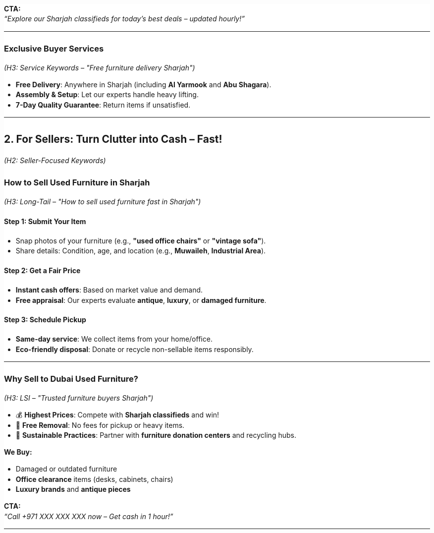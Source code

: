 **CTA:**  
_“Explore our Sharjah classifieds for today’s best deals – updated hourly!”_

---

### **Exclusive Buyer Services**

_(H3: Service Keywords – "Free furniture delivery Sharjah")_

- **Free Delivery**: Anywhere in Sharjah (including **Al Yarmook** and **Abu Shagara**).
- **Assembly & Setup**: Let our experts handle heavy lifting.
- **7-Day Quality Guarantee**: Return items if unsatisfied.

---

## **2. For Sellers: Turn Clutter into Cash – Fast!**

_(H2: Seller-Focused Keywords)_

### **How to Sell Used Furniture in Sharjah**

_(H3: Long-Tail – "How to sell used furniture fast in Sharjah")_

#### **Step 1: Submit Your Item**

- Snap photos of your furniture (e.g., **"used office chairs"** or **"vintage sofa"**).
- Share details: Condition, age, and location (e.g., **Muwaileh**, **Industrial Area**).

#### **Step 2: Get a Fair Price**

- **Instant cash offers**: Based on market value and demand.
- **Free appraisal**: Our experts evaluate **antique**, **luxury**, or **damaged furniture**.

#### **Step 3: Schedule Pickup**

- **Same-day service**: We collect items from your home/office.
- **Eco-friendly disposal**: Donate or recycle non-sellable items responsibly.

---

### **Why Sell to Dubai Used Furniture?**

_(H3: LSI – "Trusted furniture buyers Sharjah")_

- 💰 **Highest Prices**: Compete with **Sharjah classifieds** and win!
- 🚚 **Free Removal**: No fees for pickup or heavy items.
- 🌿 **Sustainable Practices**: Partner with **furniture donation centers** and recycling hubs.

**We Buy:**

- Damaged or outdated furniture
- **Office clearance** items (desks, cabinets, chairs)
- **Luxury brands** and **antique pieces**

**CTA:**  
_“Call +971 XXX XXX XXX now – Get cash in 1 hour!”_

---
